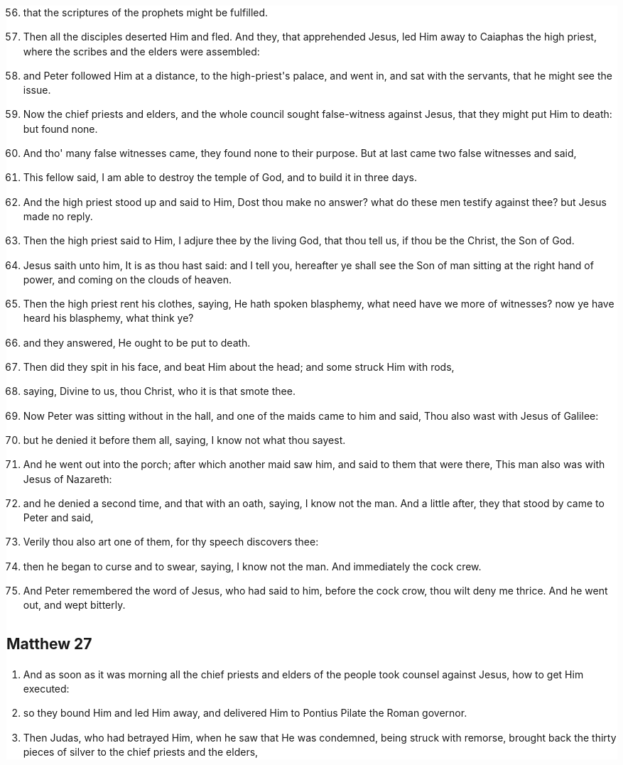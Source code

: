 56. that the scriptures of the prophets might be fulfilled.

57. Then all the disciples deserted Him and fled. And they, that apprehended Jesus, led Him away to Caiaphas the high priest, where the scribes and the elders were assembled:

58. and Peter followed Him at a distance, to the high-priest's palace, and went in, and sat with the servants, that he might see the issue.

59. Now the chief priests and elders, and the whole council sought false-witness against Jesus, that they might put Him to death: but found none.

60. And tho' many false witnesses came, they found none to their purpose. But at last came two false witnesses and said,

61. This fellow said, I am able to destroy the temple of God, and to build it in three days.

62. And the high priest stood up and said to Him, Dost thou make no answer? what do these men testify against thee? but Jesus made no reply.

63. Then the high priest said to Him, I adjure thee by the living God, that thou tell us, if thou be the Christ, the Son of God.

64. Jesus saith unto him, It is as thou hast said: and I tell you, hereafter ye shall see the Son of man sitting at the right hand of power, and coming on the clouds of heaven.

65. Then the high priest rent his clothes, saying, He hath spoken blasphemy, what need have we more of witnesses? now ye have heard his blasphemy, what think ye?

66. and they answered, He ought to be put to death.

67. Then did they spit in his face, and beat Him about the head; and some struck Him with rods,

68. saying, Divine to us, thou Christ, who it is that smote thee.

69. Now Peter was sitting without in the hall, and one of the maids came to him and said, Thou also wast with Jesus of Galilee:

70. but he denied it before them all, saying, I know not what thou sayest.

71. And he went out into the porch; after which another maid saw him, and said to them that were there, This man also was with Jesus of Nazareth:

72. and he denied a second time, and that with an oath, saying, I know not the man. And a little after, they that stood by came to Peter and said,

73. Verily thou also art one of them, for thy speech discovers thee:

74. then he began to curse and to swear, saying, I know not the man. And immediately the cock crew.

75. And Peter remembered the word of Jesus, who had said to him, before the cock crow, thou wilt deny me thrice. And he went out, and wept bitterly. 

## Matthew 27

1. And as soon as it was morning all the chief priests and elders of the people took counsel against Jesus, how to get Him executed:

2. so they bound Him and led Him away, and delivered Him to Pontius Pilate the Roman governor.

3. Then Judas, who had betrayed Him, when he saw that He was condemned, being struck with remorse, brought back the thirty pieces of silver to the chief priests and the elders,
